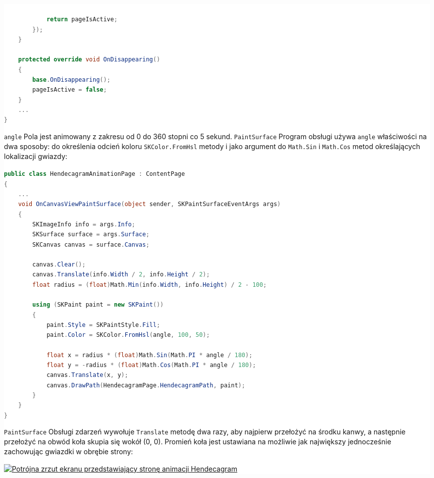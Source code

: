 ```csharp

            return pageIsActive;
        });
    }

    protected override void OnDisappearing()
    {
        base.OnDisappearing();
        pageIsActive = false;
    }
    ...
}
```

`angle` Pola jest animowany z zakresu od 0 do 360 stopni co 5 sekund. `PaintSurface` Program obsługi używa `angle` właściwości na dwa sposoby: do określenia odcień koloru `SKColor.FromHsl` metody i jako argument do `Math.Sin` i `Math.Cos` metod określających lokalizacji gwiazdy:

```csharp
public class HendecagramAnimationPage : ContentPage
{
    ...
    void OnCanvasViewPaintSurface(object sender, SKPaintSurfaceEventArgs args)
    {
        SKImageInfo info = args.Info;
        SKSurface surface = args.Surface;
        SKCanvas canvas = surface.Canvas;

        canvas.Clear();
        canvas.Translate(info.Width / 2, info.Height / 2);
        float radius = (float)Math.Min(info.Width, info.Height) / 2 - 100;

        using (SKPaint paint = new SKPaint())
        {
            paint.Style = SKPaintStyle.Fill;
            paint.Color = SKColor.FromHsl(angle, 100, 50);

            float x = radius * (float)Math.Sin(Math.PI * angle / 180);
            float y = -radius * (float)Math.Cos(Math.PI * angle / 180);
            canvas.Translate(x, y);
            canvas.DrawPath(HendecagramPage.HendecagramPath, paint);
        }
    }
}
```

`PaintSurface` Obsługi zdarzeń wywołuje `Translate` metodę dwa razy, aby najpierw przełożyć na środku kanwy, a następnie przełożyć na obwód koła skupia się wokół (0, 0). Promień koła jest ustawiana na możliwie jak największy jednocześnie zachowując gwiazdki w obrębie strony:

[![](translate-images/hendecagramanimation-small.png "Potrójna zrzut ekranu przedstawiający stronę animacji Hendecagram")](translate-images/hendecagramanimation-large.png#lightbox "Potrójna zrzut ekranu przedstawiający stronę Hendecagram animacji")
